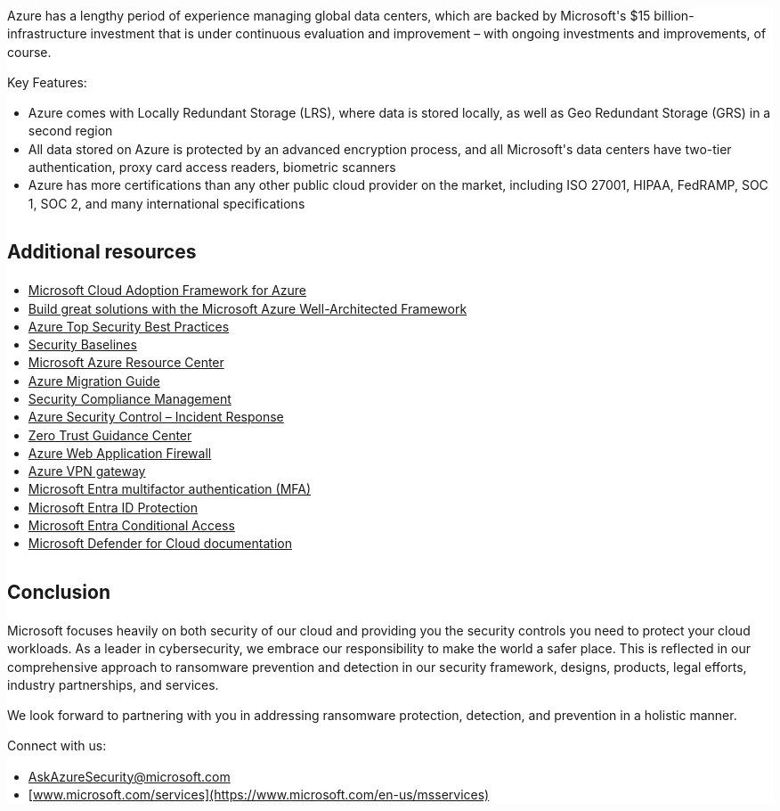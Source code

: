 Azure has a lengthy period of experience managing global data centers, which are backed by Microsoft's $15 billion-infrastructure investment that is under continuous evaluation and improvement – with ongoing investments and improvements, of course.

Key Features:
- Azure comes with Locally Redundant Storage (LRS), where data is stored locally, as well as Geo Redundant Storage (GRS) in a second region
- All data stored on Azure is protected by an advanced encryption process, and all Microsoft's data centers have two-tier authentication, proxy card access readers, biometric scanners
- Azure has more certifications than any other public cloud provider on the market, including ISO 27001, HIPAA, FedRAMP, SOC 1, SOC 2, and many international specifications

## Additional resources

- [Microsoft Cloud Adoption Framework for Azure](/azure/cloud-adoption-framework/)
- [Build great solutions with the Microsoft Azure Well-Architected Framework](/training/paths/azure-well-architected-framework/)
- [Azure Top Security Best Practices](/azure/cloud-adoption-framework/get-started/security#step-1-establish-essential-security-practices)
- [Security Baselines](https://techcommunity.microsoft.com/t5/microsoft-security-baselines/bg-p/Microsoft-Security-Baselines)
- [Microsoft Azure Resource Center](https://azure.microsoft.com/resources/)
- [Azure Migration Guide](/azure/cloud-adoption-framework/migrate/azure-migration-guide/)
- [Security Compliance Management](/azure/cloud-adoption-framework/organize/cloud-security-compliance-management) 
- [Azure Security Control – Incident Response](/security/benchmark/azure/security-controls-v3-incident-response)
- [Zero Trust Guidance Center](/security/zero-trust/)
- [Azure Web Application Firewall](../../web-application-firewall/ag/application-gateway-crs-rulegroups-rules.md?tabs=owasp32)
- [Azure VPN gateway](../../vpn-gateway/openvpn-azure-ad-tenant.md#enable-authentication)
- [Microsoft Entra multifactor authentication (MFA)](../../active-directory/authentication/howto-mfa-userstates.md)
- [Microsoft Entra ID Protection](../../active-directory/authentication/concept-password-ban-bad.md)
- [Microsoft Entra Conditional Access](../../active-directory/conditional-access/overview.md)
- [Microsoft Defender for Cloud documentation](../../defender-for-cloud/index.yml)

## Conclusion

Microsoft focuses heavily on both security of our cloud and providing you the security controls you need to protect your cloud workloads.  As a leader in cybersecurity, we embrace our responsibility to make the world a safer place. This is reflected in our comprehensive approach to ransomware prevention and detection in our security framework, designs, products, legal efforts, industry partnerships, and services. 

We look forward to partnering with you in addressing ransomware protection, detection, and prevention in a holistic manner.

Connect with us:
- [AskAzureSecurity@microsoft.com](mailto:AskAzureSecurity@microsoft.com)
- [www.microsoft.com/services](https://www.microsoft.com/en-us/msservices)
